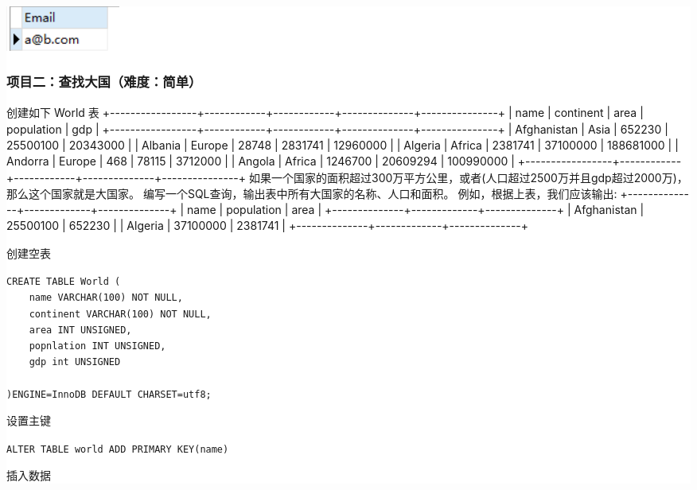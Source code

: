 ![1551274682462](img/1551274682462.png)

### 项目二：查找大国（难度：简单）
创建如下 World 表
+-----------------+------------+------------+--------------+---------------+
| name            | continent  | area       | population   | gdp           |
+-----------------+------------+------------+--------------+---------------+
| Afghanistan     | Asia       | 652230     | 25500100     | 20343000      |
| Albania         | Europe     | 28748      | 2831741      | 12960000      |
| Algeria         | Africa     | 2381741    | 37100000     | 188681000     |
| Andorra         | Europe     | 468        | 78115        | 3712000       |
| Angola          | Africa     | 1246700    | 20609294     | 100990000     |
+-----------------+------------+------------+--------------+---------------+
如果一个国家的面积超过300万平方公里，或者(人口超过2500万并且gdp超过2000万)，那么这个国家就是大国家。
编写一个SQL查询，输出表中所有大国家的名称、人口和面积。
例如，根据上表，我们应该输出:
+--------------+-------------+--------------+
| name         | population  | area         |
+--------------+-------------+--------------+
| Afghanistan  | 25500100    | 652230       |
| Algeria      | 37100000    | 2381741      |
+--------------+-------------+--------------+

创建空表

```mysql
CREATE TABLE World (
	name VARCHAR(100) NOT NULL,
	continent VARCHAR(100) NOT NULL,
	area INT UNSIGNED,
	popnlation INT UNSIGNED,
	gdp int UNSIGNED
	
)ENGINE=InnoDB DEFAULT CHARSET=utf8;
```

设置主键

```mysql
ALTER TABLE world ADD PRIMARY KEY(name)
```

插入数据
